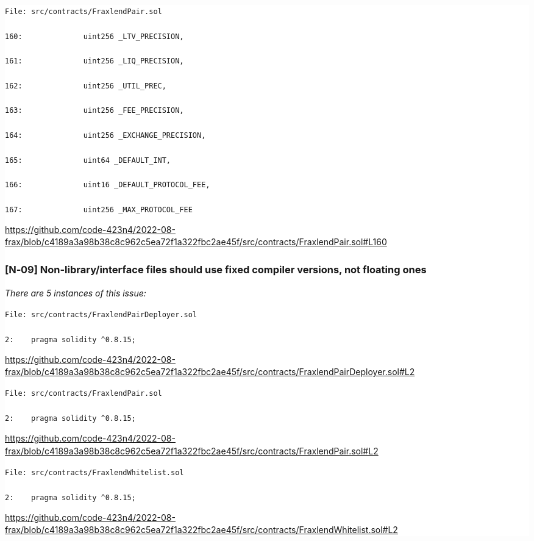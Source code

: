 ```solidity
File: src/contracts/FraxlendPair.sol

160:              uint256 _LTV_PRECISION,

161:              uint256 _LIQ_PRECISION,

162:              uint256 _UTIL_PREC,

163:              uint256 _FEE_PRECISION,

164:              uint256 _EXCHANGE_PRECISION,

165:              uint64 _DEFAULT_INT,

166:              uint16 _DEFAULT_PROTOCOL_FEE,

167:              uint256 _MAX_PROTOCOL_FEE

```
https://github.com/code-423n4/2022-08-frax/blob/c4189a3a98b38c8c962c5ea72f1a322fbc2ae45f/src/contracts/FraxlendPair.sol#L160

### [N&#x2011;09]  Non-library/interface files should use fixed compiler versions, not floating ones

*There are 5 instances of this issue:*
```solidity
File: src/contracts/FraxlendPairDeployer.sol

2:    pragma solidity ^0.8.15;

```
https://github.com/code-423n4/2022-08-frax/blob/c4189a3a98b38c8c962c5ea72f1a322fbc2ae45f/src/contracts/FraxlendPairDeployer.sol#L2

```solidity
File: src/contracts/FraxlendPair.sol

2:    pragma solidity ^0.8.15;

```
https://github.com/code-423n4/2022-08-frax/blob/c4189a3a98b38c8c962c5ea72f1a322fbc2ae45f/src/contracts/FraxlendPair.sol#L2

```solidity
File: src/contracts/FraxlendWhitelist.sol

2:    pragma solidity ^0.8.15;

```
https://github.com/code-423n4/2022-08-frax/blob/c4189a3a98b38c8c962c5ea72f1a322fbc2ae45f/src/contracts/FraxlendWhitelist.sol#L2

